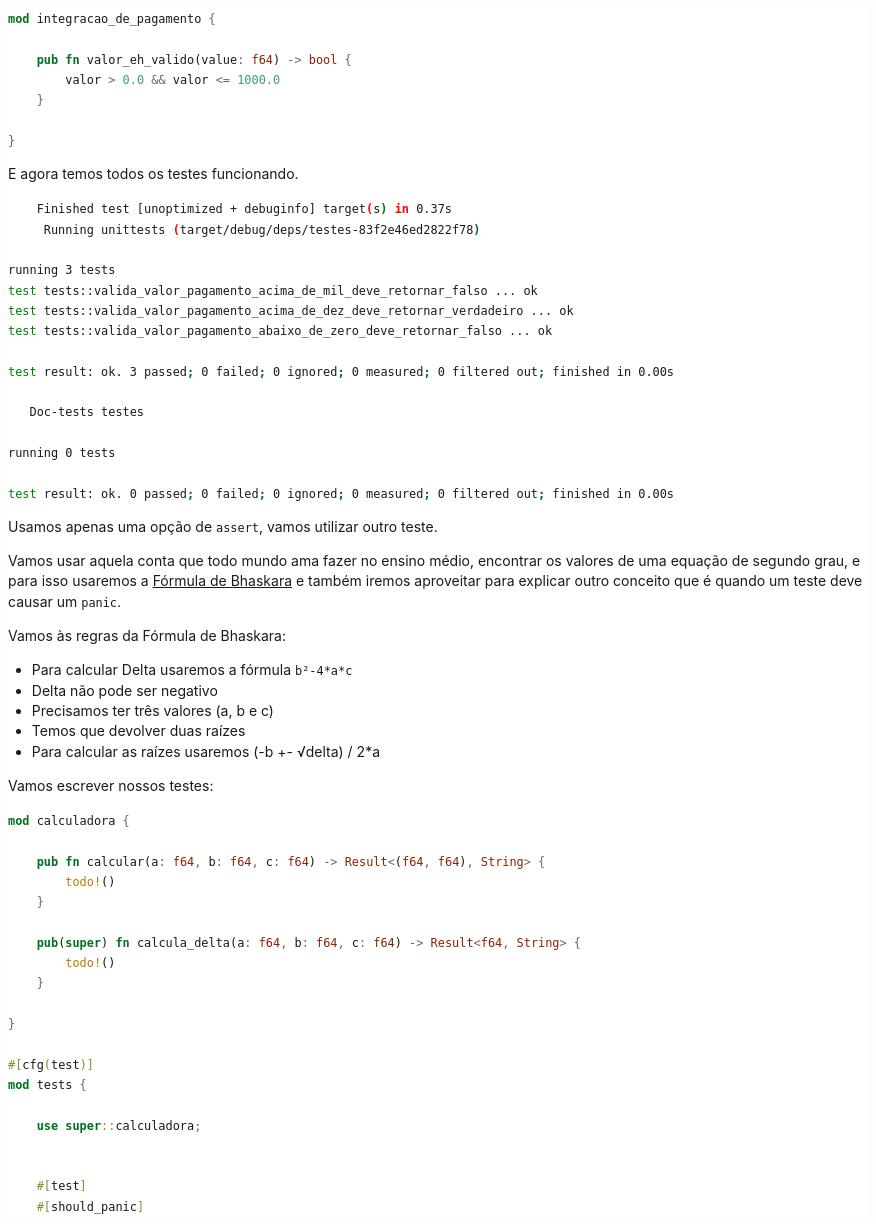 ```rust
mod integracao_de_pagamento {

    pub fn valor_eh_valido(value: f64) -> bool {
        valor > 0.0 && valor <= 1000.0
    }

}
```

E agora temos todos os testes funcionando.

```bash
    Finished test [unoptimized + debuginfo] target(s) in 0.37s
     Running unittests (target/debug/deps/testes-83f2e46ed2822f78)

running 3 tests
test tests::valida_valor_pagamento_acima_de_mil_deve_retornar_falso ... ok
test tests::valida_valor_pagamento_acima_de_dez_deve_retornar_verdadeiro ... ok
test tests::valida_valor_pagamento_abaixo_de_zero_deve_retornar_falso ... ok

test result: ok. 3 passed; 0 failed; 0 ignored; 0 measured; 0 filtered out; finished in 0.00s

   Doc-tests testes

running 0 tests

test result: ok. 0 passed; 0 failed; 0 ignored; 0 measured; 0 filtered out; finished in 0.00s
```

Usamos apenas uma opção de `assert`, vamos utilizar outro teste.

Vamos usar aquela conta que todo mundo ama fazer no ensino médio, encontrar os valores de uma equação de segundo grau, e para isso usaremos a [Fórmula de Bhaskara](https://www.infoescola.com/matematica/formula-de-bhaskara/) e também iremos aproveitar para explicar outro conceito que é quando um teste deve causar um `panic`.

Vamos às regras da Fórmula de Bhaskara:

- Para calcular Delta usaremos a fórmula `b²-4*a*c`
- Delta não pode ser negativo
- Precisamos ter três valores (a, b e c)
- Temos que devolver duas raízes
- Para calcular as raízes usaremos (-b +- √delta) / 2*a

Vamos escrever nossos testes:

```rust
mod calculadora {

    pub fn calcular(a: f64, b: f64, c: f64) -> Result<(f64, f64), String> {
        todo!()
    }

    pub(super) fn calcula_delta(a: f64, b: f64, c: f64) -> Result<f64, String> {
        todo!()
    }

}

#[cfg(test)]
mod tests {

    use super::calculadora;


    #[test]
    #[should_panic]
```